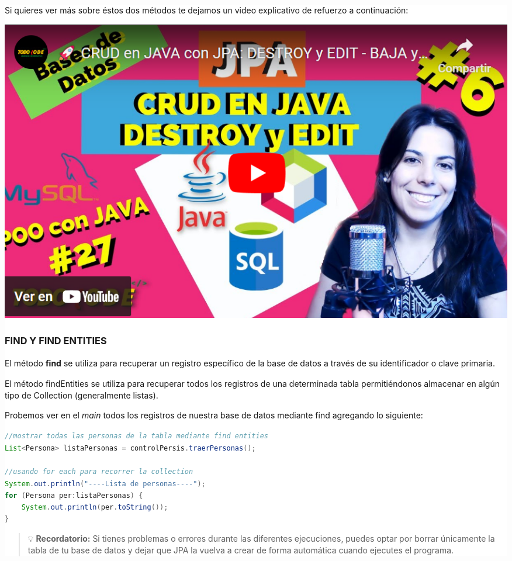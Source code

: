 Si quieres ver más sobre éstos dos métodos te dejamos un video explicativo de refuerzo a continuación:

[![](./resources/crud-java-destroy-edit-screenshot.png)](https://youtu.be/QwM6KHjCunk)

### FIND Y FIND ENTITIES

El método **find** se utiliza para recuperar un registro específico de la base de datos a través de su identificador o clave primaria.

El método findEntities se utiliza para recuperar todos los registros de una determinada tabla permitiéndonos almacenar en algún tipo de Collection (generalmente listas).

Probemos ver en el _main_ todos los registros de nuestra base de datos mediante find agregando lo siguiente:

```java
//mostrar todas las personas de la tabla mediante find entities
List<Persona> listaPersonas = controlPersis.traerPersonas();

//usando for each para recorrer la collection
System.out.println("----Lista de personas----");
for (Persona per:listaPersonas) {
	System.out.println(per.toString());
}
```

>💡 **Recordatorio:** Si tienes problemas o errores durante las diferentes ejecuciones, puedes optar por borrar únicamente la tabla de tu base de datos y dejar que JPA la vuelva a crear de forma automática cuando ejecutes el programa.
